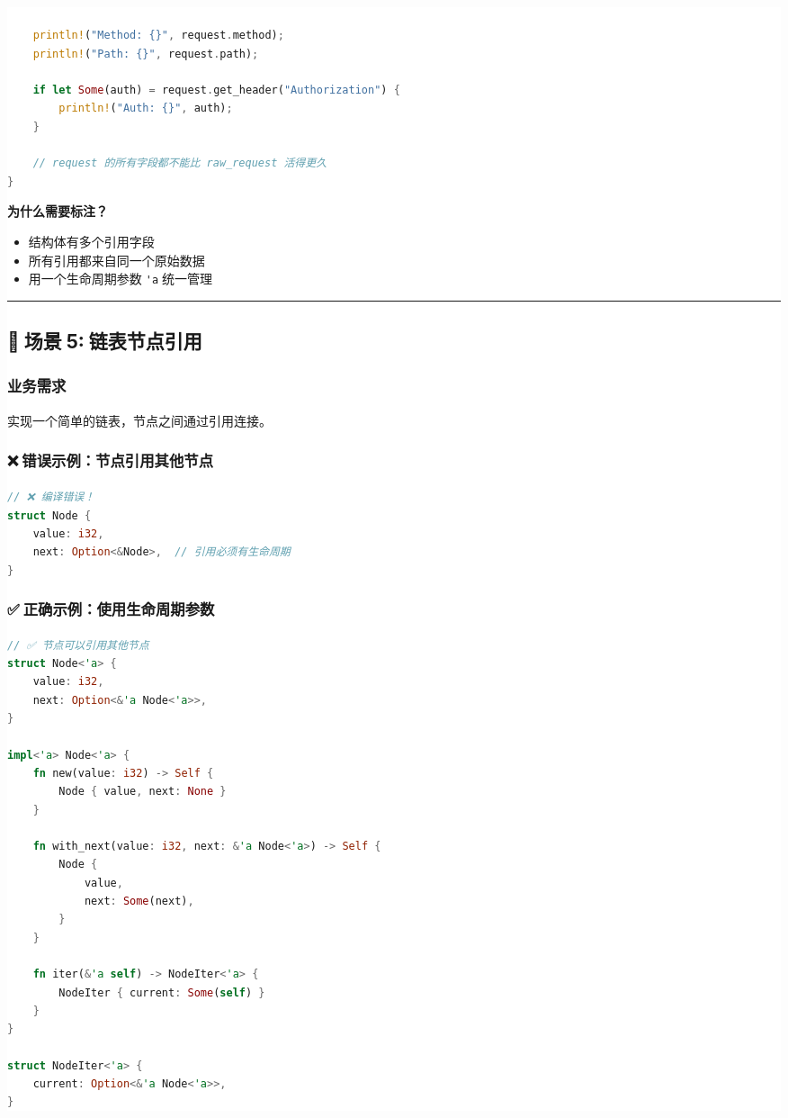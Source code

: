 ```rust
    
    println!("Method: {}", request.method);
    println!("Path: {}", request.path);
    
    if let Some(auth) = request.get_header("Authorization") {
        println!("Auth: {}", auth);
    }
    
    // request 的所有字段都不能比 raw_request 活得更久
}
```

**为什么需要标注？**
- 结构体有多个引用字段
- 所有引用都来自同一个原始数据
- 用一个生命周期参数 `'a` 统一管理

---

## 🔗 场景 5: 链表节点引用

### 业务需求
实现一个简单的链表，节点之间通过引用连接。

### ❌ 错误示例：节点引用其他节点

```rust
// ❌ 编译错误！
struct Node {
    value: i32,
    next: Option<&Node>,  // 引用必须有生命周期
}
```

### ✅ 正确示例：使用生命周期参数

```rust
// ✅ 节点可以引用其他节点
struct Node<'a> {
    value: i32,
    next: Option<&'a Node<'a>>,
}

impl<'a> Node<'a> {
    fn new(value: i32) -> Self {
        Node { value, next: None }
    }
    
    fn with_next(value: i32, next: &'a Node<'a>) -> Self {
        Node {
            value,
            next: Some(next),
        }
    }
    
    fn iter(&'a self) -> NodeIter<'a> {
        NodeIter { current: Some(self) }
    }
}

struct NodeIter<'a> {
    current: Option<&'a Node<'a>>,
}

```